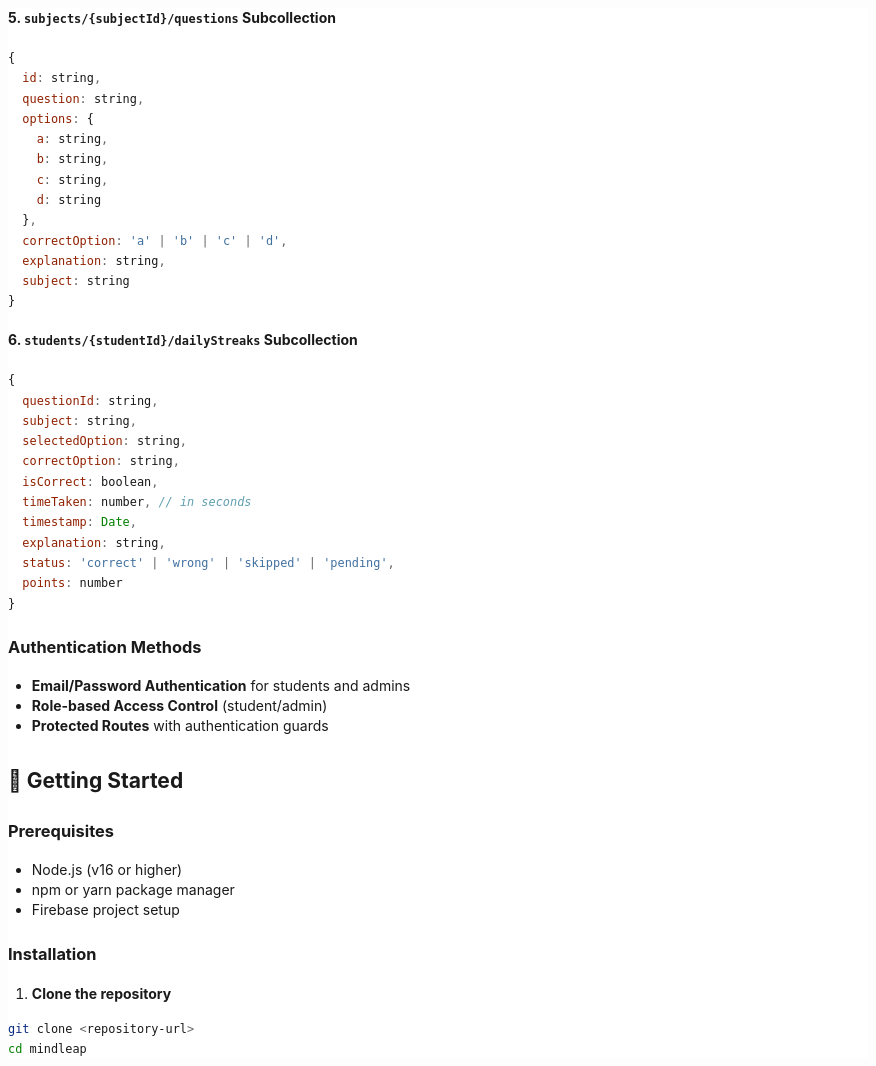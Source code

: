 #### 5. `subjects/{subjectId}/questions` Subcollection
```javascript
{
  id: string,
  question: string,
  options: {
    a: string,
    b: string,
    c: string,
    d: string
  },
  correctOption: 'a' | 'b' | 'c' | 'd',
  explanation: string,
  subject: string
}
```

#### 6. `students/{studentId}/dailyStreaks` Subcollection
```javascript
{
  questionId: string,
  subject: string,
  selectedOption: string,
  correctOption: string,
  isCorrect: boolean,
  timeTaken: number, // in seconds
  timestamp: Date,
  explanation: string,
  status: 'correct' | 'wrong' | 'skipped' | 'pending',
  points: number
}
```

### Authentication Methods
- **Email/Password Authentication** for students and admins
- **Role-based Access Control** (student/admin)
- **Protected Routes** with authentication guards

## 🚀 Getting Started

### Prerequisites
- Node.js (v16 or higher)
- npm or yarn package manager
- Firebase project setup

### Installation

1. **Clone the repository**
```bash
git clone <repository-url>
cd mindleap
```
